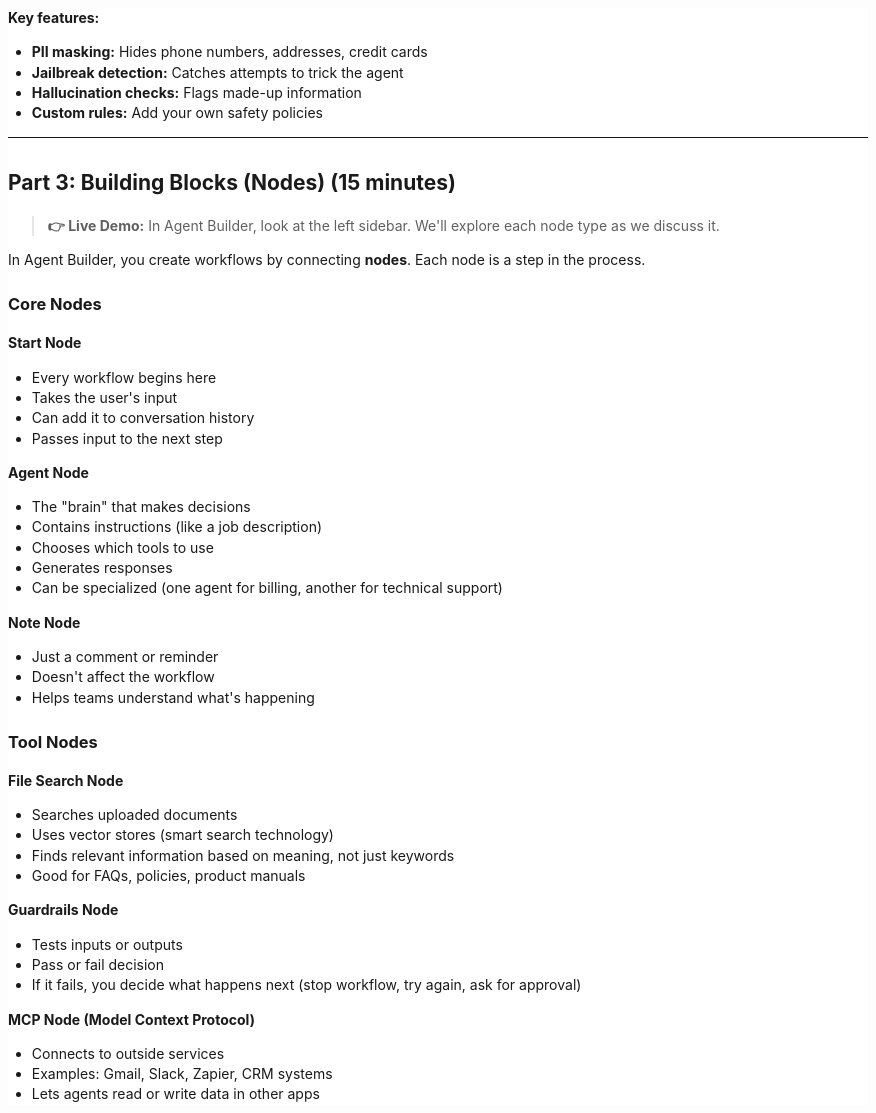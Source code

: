 **Key features:**

- **PII masking:** Hides phone numbers, addresses, credit cards
- **Jailbreak detection:** Catches attempts to trick the agent
- **Hallucination checks:** Flags made-up information
- **Custom rules:** Add your own safety policies

---

## Part 3: Building Blocks (Nodes) (15 minutes)

> **👉 Live Demo:** In Agent Builder, look at the left sidebar. We'll explore each node type as we discuss it.

In Agent Builder, you create workflows by connecting **nodes**. Each node is a step in the process.

### Core Nodes

**Start Node**

- Every workflow begins here
- Takes the user's input
- Can add it to conversation history
- Passes input to the next step

**Agent Node**

- The "brain" that makes decisions
- Contains instructions (like a job description)
- Chooses which tools to use
- Generates responses
- Can be specialized (one agent for billing, another for technical support)

**Note Node**

- Just a comment or reminder
- Doesn't affect the workflow
- Helps teams understand what's happening

### Tool Nodes

**File Search Node**

- Searches uploaded documents
- Uses vector stores (smart search technology)
- Finds relevant information based on meaning, not just keywords
- Good for FAQs, policies, product manuals

**Guardrails Node**

- Tests inputs or outputs
- Pass or fail decision
- If it fails, you decide what happens next (stop workflow, try again, ask for approval)

**MCP Node (Model Context Protocol)**

- Connects to outside services
- Examples: Gmail, Slack, Zapier, CRM systems
- Lets agents read or write data in other apps
